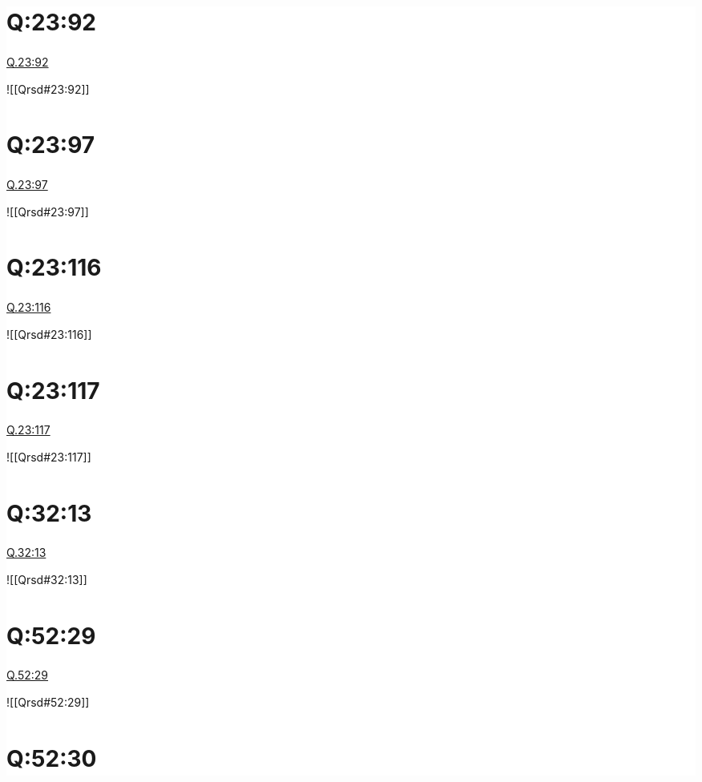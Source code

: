 

# Q:23:92

[Q.23:92](https://quran.com/23:92/tafsirs/ar-tafsir-al-tabari)

![[Qrsd#23:92]]



# Q:23:97

[Q.23:97](https://quran.com/23:97/tafsirs/ar-tafsir-al-tabari)

![[Qrsd#23:97]]



# Q:23:116

[Q.23:116](https://quran.com/23:116/tafsirs/ar-tafsir-al-tabari)

![[Qrsd#23:116]]



# Q:23:117

[Q.23:117](https://quran.com/23:117/tafsirs/ar-tafsir-al-tabari)

![[Qrsd#23:117]]



# Q:32:13

[Q.32:13](https://quran.com/32:13/tafsirs/ar-tafsir-al-tabari)

![[Qrsd#32:13]]



# Q:52:29

[Q.52:29](https://quran.com/52:29/tafsirs/ar-tafsir-al-tabari)

![[Qrsd#52:29]]



# Q:52:30
